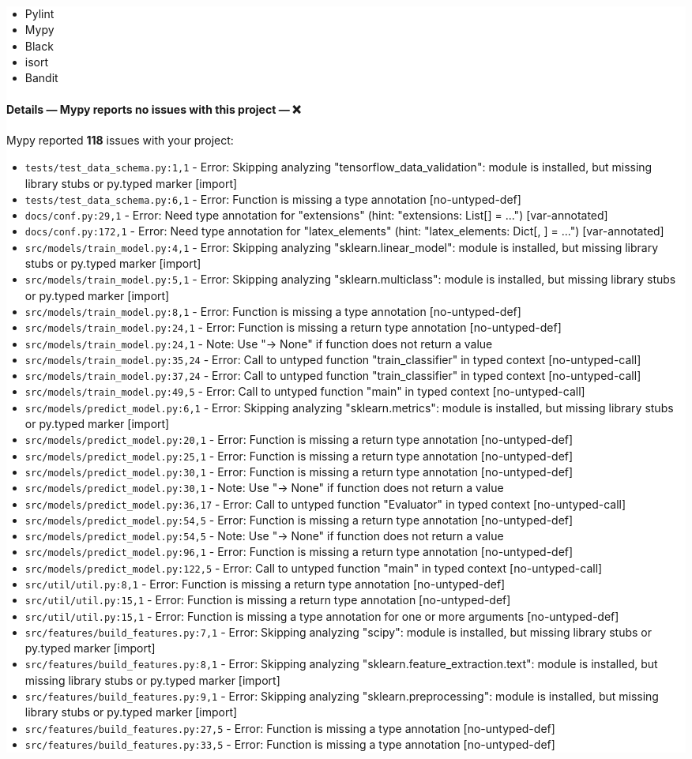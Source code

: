 - Pylint
- Mypy
- Black
- isort
- Bandit


#### Details — Mypy reports no issues with this project — ❌

Mypy reported **118** issues with your project:

- `tests/test_data_schema.py:1,1` - Error: Skipping analyzing "tensorflow_data_validation": module is installed, but missing library stubs or py.typed marker  [import]
- `tests/test_data_schema.py:6,1` - Error: Function is missing a type annotation  [no-untyped-def]
- `docs/conf.py:29,1` - Error: Need type annotation for "extensions" (hint: "extensions: List[<type>] = ...")  [var-annotated]
- `docs/conf.py:172,1` - Error: Need type annotation for "latex_elements" (hint: "latex_elements: Dict[<type>, <type>] = ...")  [var-annotated]
- `src/models/train_model.py:4,1` - Error: Skipping analyzing "sklearn.linear_model": module is installed, but missing library stubs or py.typed marker  [import]
- `src/models/train_model.py:5,1` - Error: Skipping analyzing "sklearn.multiclass": module is installed, but missing library stubs or py.typed marker  [import]
- `src/models/train_model.py:8,1` - Error: Function is missing a type annotation  [no-untyped-def]
- `src/models/train_model.py:24,1` - Error: Function is missing a return type annotation  [no-untyped-def]
- `src/models/train_model.py:24,1` - Note: Use "-> None" if function does not return a value
- `src/models/train_model.py:35,24` - Error: Call to untyped function "train_classifier" in typed context  [no-untyped-call]
- `src/models/train_model.py:37,24` - Error: Call to untyped function "train_classifier" in typed context  [no-untyped-call]
- `src/models/train_model.py:49,5` - Error: Call to untyped function "main" in typed context  [no-untyped-call]
- `src/models/predict_model.py:6,1` - Error: Skipping analyzing "sklearn.metrics": module is installed, but missing library stubs or py.typed marker  [import]
- `src/models/predict_model.py:20,1` - Error: Function is missing a return type annotation  [no-untyped-def]
- `src/models/predict_model.py:25,1` - Error: Function is missing a return type annotation  [no-untyped-def]
- `src/models/predict_model.py:30,1` - Error: Function is missing a return type annotation  [no-untyped-def]
- `src/models/predict_model.py:30,1` - Note: Use "-> None" if function does not return a value
- `src/models/predict_model.py:36,17` - Error: Call to untyped function "Evaluator" in typed context  [no-untyped-call]
- `src/models/predict_model.py:54,5` - Error: Function is missing a return type annotation  [no-untyped-def]
- `src/models/predict_model.py:54,5` - Note: Use "-> None" if function does not return a value
- `src/models/predict_model.py:96,1` - Error: Function is missing a return type annotation  [no-untyped-def]
- `src/models/predict_model.py:122,5` - Error: Call to untyped function "main" in typed context  [no-untyped-call]
- `src/util/util.py:8,1` - Error: Function is missing a return type annotation  [no-untyped-def]
- `src/util/util.py:15,1` - Error: Function is missing a return type annotation  [no-untyped-def]
- `src/util/util.py:15,1` - Error: Function is missing a type annotation for one or more arguments  [no-untyped-def]
- `src/features/build_features.py:7,1` - Error: Skipping analyzing "scipy": module is installed, but missing library stubs or py.typed marker  [import]
- `src/features/build_features.py:8,1` - Error: Skipping analyzing "sklearn.feature_extraction.text": module is installed, but missing library stubs or py.typed marker  [import]
- `src/features/build_features.py:9,1` - Error: Skipping analyzing "sklearn.preprocessing": module is installed, but missing library stubs or py.typed marker  [import]
- `src/features/build_features.py:27,5` - Error: Function is missing a type annotation  [no-untyped-def]
- `src/features/build_features.py:33,5` - Error: Function is missing a type annotation  [no-untyped-def]